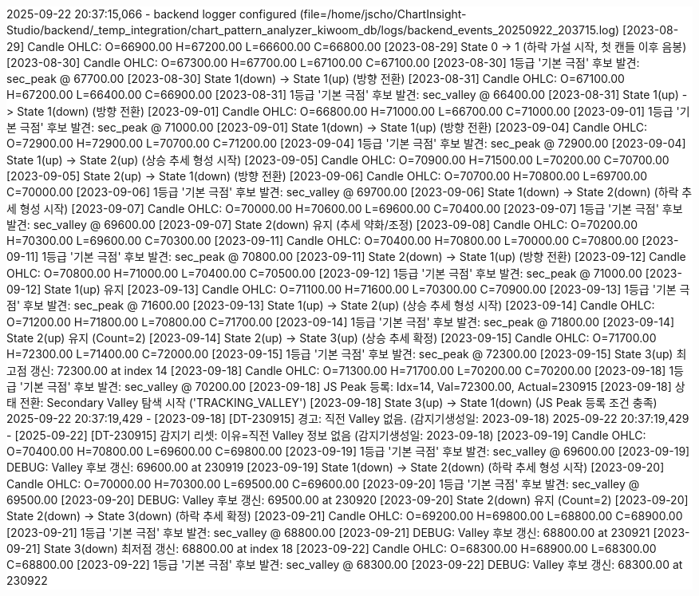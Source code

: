 2025-09-22 20:37:15,066 - backend logger configured (file=/home/jscho/ChartInsight-Studio/backend/_temp_integration/chart_pattern_analyzer_kiwoom_db/logs/backend_events_20250922_203715.log)
[2023-08-29] Candle OHLC: O=66900.00 H=67200.00 L=66600.00 C=66800.00
[2023-08-29] State 0 -> 1 (하락 가설 시작, 첫 캔들 이후 음봉)
[2023-08-30] Candle OHLC: O=67300.00 H=67700.00 L=67100.00 C=67100.00
[2023-08-30] 1등급 '기본 극점' 후보 발견: sec_peak @ 67700.00
[2023-08-30] State 1(down) -> State 1(up) (방향 전환)
[2023-08-31] Candle OHLC: O=67100.00 H=67200.00 L=66400.00 C=66900.00
[2023-08-31] 1등급 '기본 극점' 후보 발견: sec_valley @ 66400.00
[2023-08-31] State 1(up) -> State 1(down) (방향 전환)
[2023-09-01] Candle OHLC: O=66800.00 H=71000.00 L=66700.00 C=71000.00
[2023-09-01] 1등급 '기본 극점' 후보 발견: sec_peak @ 71000.00
[2023-09-01] State 1(down) -> State 1(up) (방향 전환)
[2023-09-04] Candle OHLC: O=72900.00 H=72900.00 L=70700.00 C=71200.00
[2023-09-04] 1등급 '기본 극점' 후보 발견: sec_peak @ 72900.00
[2023-09-04] State 1(up) -> State 2(up) (상승 추세 형성 시작)
[2023-09-05] Candle OHLC: O=70900.00 H=71500.00 L=70200.00 C=70700.00
[2023-09-05] State 2(up) -> State 1(down) (방향 전환)
[2023-09-06] Candle OHLC: O=70700.00 H=70800.00 L=69700.00 C=70000.00
[2023-09-06] 1등급 '기본 극점' 후보 발견: sec_valley @ 69700.00
[2023-09-06] State 1(down) -> State 2(down) (하락 추세 형성 시작)
[2023-09-07] Candle OHLC: O=70000.00 H=70600.00 L=69600.00 C=70400.00
[2023-09-07] 1등급 '기본 극점' 후보 발견: sec_valley @ 69600.00
[2023-09-07] State 2(down) 유지 (추세 약화/조정)
[2023-09-08] Candle OHLC: O=70200.00 H=70300.00 L=69600.00 C=70300.00
[2023-09-11] Candle OHLC: O=70400.00 H=70800.00 L=70000.00 C=70800.00
[2023-09-11] 1등급 '기본 극점' 후보 발견: sec_peak @ 70800.00
[2023-09-11] State 2(down) -> State 1(up) (방향 전환)
[2023-09-12] Candle OHLC: O=70800.00 H=71000.00 L=70400.00 C=70500.00
[2023-09-12] 1등급 '기본 극점' 후보 발견: sec_peak @ 71000.00
[2023-09-12] State 1(up) 유지
[2023-09-13] Candle OHLC: O=71100.00 H=71600.00 L=70300.00 C=70900.00
[2023-09-13] 1등급 '기본 극점' 후보 발견: sec_peak @ 71600.00
[2023-09-13] State 1(up) -> State 2(up) (상승 추세 형성 시작)
[2023-09-14] Candle OHLC: O=71200.00 H=71800.00 L=70800.00 C=71700.00
[2023-09-14] 1등급 '기본 극점' 후보 발견: sec_peak @ 71800.00
[2023-09-14] State 2(up) 유지 (Count=2)
[2023-09-14] State 2(up) -> State 3(up) (상승 추세 확정)
[2023-09-15] Candle OHLC: O=71700.00 H=72300.00 L=71400.00 C=72000.00
[2023-09-15] 1등급 '기본 극점' 후보 발견: sec_peak @ 72300.00
[2023-09-15] State 3(up) 최고점 갱신: 72300.00 at index 14
[2023-09-18] Candle OHLC: O=71300.00 H=71700.00 L=70200.00 C=70200.00
[2023-09-18] 1등급 '기본 극점' 후보 발견: sec_valley @ 70200.00
[2023-09-18] JS Peak 등록: Idx=14, Val=72300.00, Actual=230915
[2023-09-18] 상태 전환: Secondary Valley 탐색 시작 ('TRACKING_VALLEY')
[2023-09-18] State 3(up) -> State 1(down) (JS Peak 등록 조건 충족)
2025-09-22 20:37:19,429 - [2023-09-18] [DT-230915] 경고: 직전 Valley 없음. (감지기생성일: 2023-09-18)
2025-09-22 20:37:19,429 - [2025-09-22] [DT-230915] 감지기 리셋: 이유=직전 Valley 정보 없음 (감지기생성일: 2023-09-18)
[2023-09-19] Candle OHLC: O=70400.00 H=70800.00 L=69600.00 C=69800.00
[2023-09-19] 1등급 '기본 극점' 후보 발견: sec_valley @ 69600.00
[2023-09-19] DEBUG: Valley 후보 갱신: 69600.00 at 230919
[2023-09-19] State 1(down) -> State 2(down) (하락 추세 형성 시작)
[2023-09-20] Candle OHLC: O=70000.00 H=70300.00 L=69500.00 C=69600.00
[2023-09-20] 1등급 '기본 극점' 후보 발견: sec_valley @ 69500.00
[2023-09-20] DEBUG: Valley 후보 갱신: 69500.00 at 230920
[2023-09-20] State 2(down) 유지 (Count=2)
[2023-09-20] State 2(down) -> State 3(down) (하락 추세 확정)
[2023-09-21] Candle OHLC: O=69200.00 H=69800.00 L=68800.00 C=68900.00
[2023-09-21] 1등급 '기본 극점' 후보 발견: sec_valley @ 68800.00
[2023-09-21] DEBUG: Valley 후보 갱신: 68800.00 at 230921
[2023-09-21] State 3(down) 최저점 갱신: 68800.00 at index 18
[2023-09-22] Candle OHLC: O=68300.00 H=68900.00 L=68300.00 C=68800.00
[2023-09-22] 1등급 '기본 극점' 후보 발견: sec_valley @ 68300.00
[2023-09-22] DEBUG: Valley 후보 갱신: 68300.00 at 230922